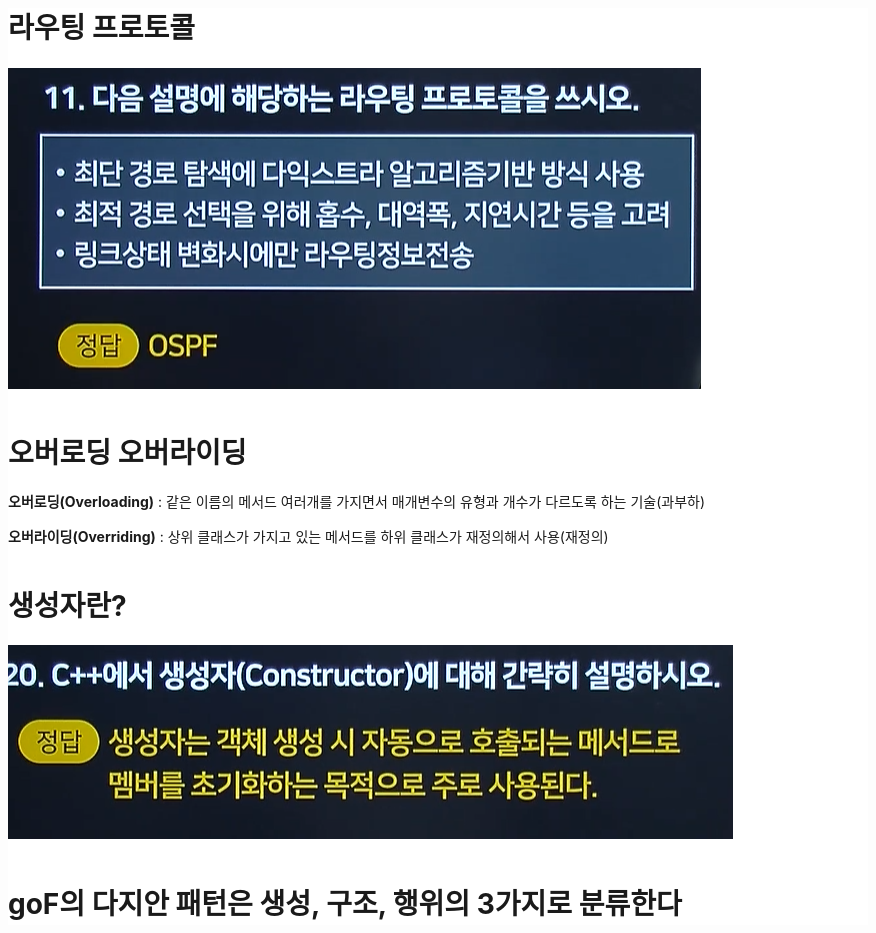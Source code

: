 # 라우팅 프로토콜

![](/images/2024-07-06/2024-07-06-23-21-08.png)

# 오버로딩 오버라이딩

**오버로딩(Overloading)** : 같은 이름의 메서드 여러개를 가지면서 매개변수의 유형과 개수가 다르도록 하는 기술(과부하)

**오버라이딩(Overriding)** : 상위 클래스가 가지고 있는 메서드를 하위 클래스가 재정의해서 사용(재정의)

# 생성자란?

![](/images/2024-07-06/2024-07-06-23-37-23.png)

# goF의 다지안 패턴은 생성, 구조, 행위의 3가지로 분류한다
